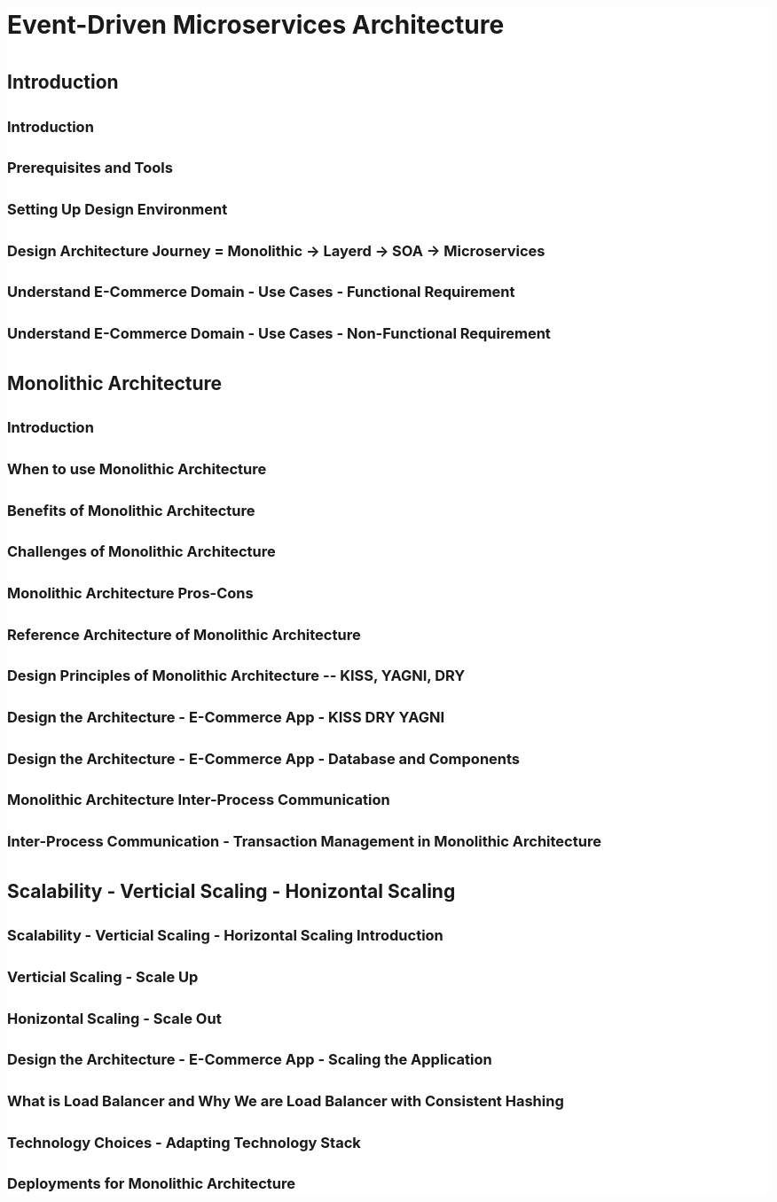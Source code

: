# Event-Driven Microservices Architecture #
## Introduction ##
### Introduction ###
### Prerequisites and Tools ###
### Setting Up Design Environment ###
### Design Architecture Journey = Monolithic -> Layerd -> SOA -> Microservices ###
### Understand E-Commerce Domain - Use Cases - Functional Requirement ###
### Understand E-Commerce Domain - Use Cases - Non-Functional Requirement ###

## Monolithic Architecture ##
### Introduction ###
### When to use Monolithic Architecture ###
### Benefits of Monolithic Architecture ###
### Challenges of Monolithic Architecture ###
### Monolithic Architecture Pros-Cons ###
### Reference Architecture of Monolithic Architecture ###
### Design Principles of Monolithic Architecture -- KISS, YAGNI, DRY ###
### Design the Architecture - E-Commerce App - KISS DRY YAGNI ###
### Design the Architecture - E-Commerce App - Database and Components ###
### Monolithic Architecture Inter-Process Communication ###
### Inter-Process Communication - Transaction Management in Monolithic Architecture ###

## Scalability - Verticial Scaling - Honizontal Scaling ##
### Scalability - Verticial Scaling - Horizontal Scaling Introduction ###
### Verticial Scaling - Scale Up ###
### Honizontal Scaling - Scale Out ###
### Design the Architecture - E-Commerce App - Scaling the Application ###
### What is Load Balancer and Why We are Load Balancer with Consistent Hashing ###
### Technology Choices - Adapting Technology Stack ###
### Deployments for Monolithic Architecture ###
